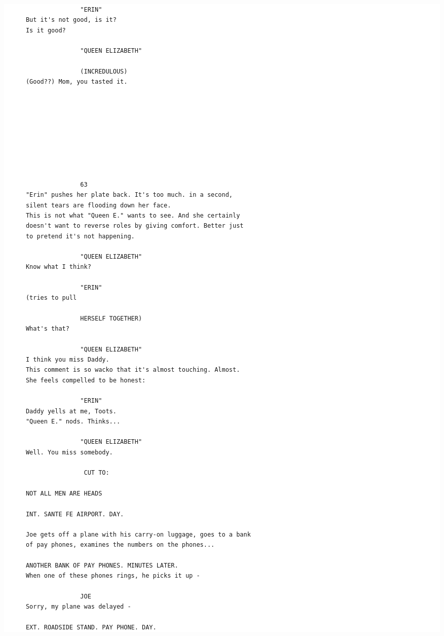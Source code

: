                          "ERIN"
          But it's not good, is it?
          Is it good?

                         "QUEEN ELIZABETH"

                         (INCREDULOUS)
          (Good??) Mom, you tasted it.

                         

                         

                         

                         

                         63
          "Erin" pushes her plate back. It's too much. in a second,
          silent tears are flooding down her face.
          This is not what "Queen E." wants to see. And she certainly
          doesn't want to reverse roles by giving comfort. Better just
          to pretend it's not happening.

                         "QUEEN ELIZABETH"
          Know what I think?

                         "ERIN"
          (tries to pull

                         HERSELF TOGETHER)
          What's that?

                         "QUEEN ELIZABETH"
          I think you miss Daddy.
          This comment is so wacko that it's almost touching. Almost.
          She feels compelled to be honest:

                         "ERIN"
          Daddy yells at me, Toots.
          "Queen E." nods. Thinks...

                         "QUEEN ELIZABETH"
          Well. You miss somebody.

                          CUT TO:

          NOT ALL MEN ARE HEADS

          INT. SANTE FE AIRPORT. DAY.

          Joe gets off a plane with his carry-on luggage, goes to a bank
          of pay phones, examines the numbers on the phones...

          ANOTHER BANK OF PAY PHONES. MINUTES LATER.
          When one of these phones rings, he picks it up -

                         JOE
          Sorry, my plane was delayed -

          EXT. ROADSIDE STAND. PAY PHONE. DAY.
